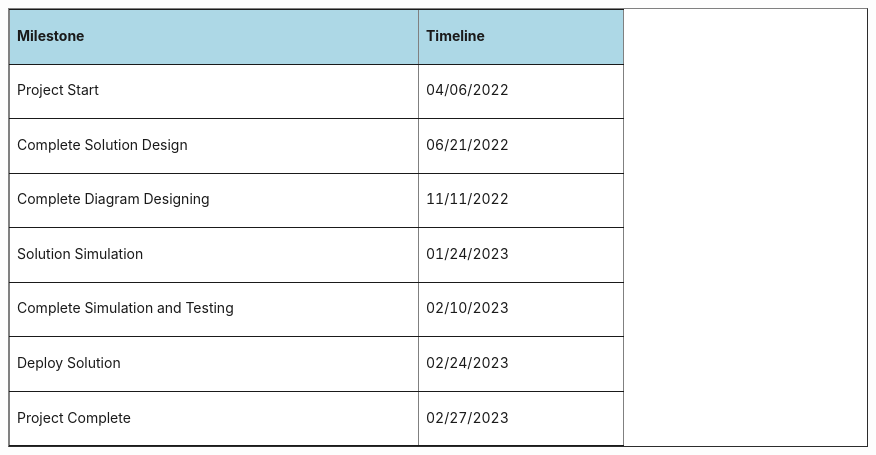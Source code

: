 <table border="1" width="70%" align="center">
	<tr>
		<td width="394" bgcolor="lightblue">
			<p><strong>Milestone</strong></p>
		</td>
		<td width="190" bgcolor="lightblue">
			<p><strong>Timeline</strong></p>
		</td>
	</tr>
	<tr>
		<td width="394">
			<p>Project Start</p>
		</td>
		<td width="190">
			<p>04/06/2022</p>
		</td>
	</tr>
	<tr>
		<td width="394">
			<p>Complete Solution Design</p>
		</td>
		<td width="190">
			<p>06/21/2022</p>
		</td>
	</tr>
	<tr>
		<td width="394">
			<p>Complete Diagram Designing</p>
		</td>
		<td width="190">
			<p>11/11/2022</p>
		</td>
	</tr>
	<tr>
		<td width="394">
			<p>Solution Simulation</p>
		</td>
		<td width="190">
			<p>01/24/2023</p>
		</td>
	</tr>
	<tr>
		<td width="394">
			<p>Complete Simulation and Testing</p>
		</td>
		<td width="190">
			<p>02/10/2023</p>
		</td>
	</tr>
	<tr>
		<td width="394">
			<p>Deploy Solution</p>
		</td>
		<td width="190">
			<p>02/24/2023</p>
		</td>
	</tr>
	<tr>
		<td width="394">
			<p>Project Complete</p>
		</td>
		<td width="190">
			<p>02/27/2023</p>
		</td>